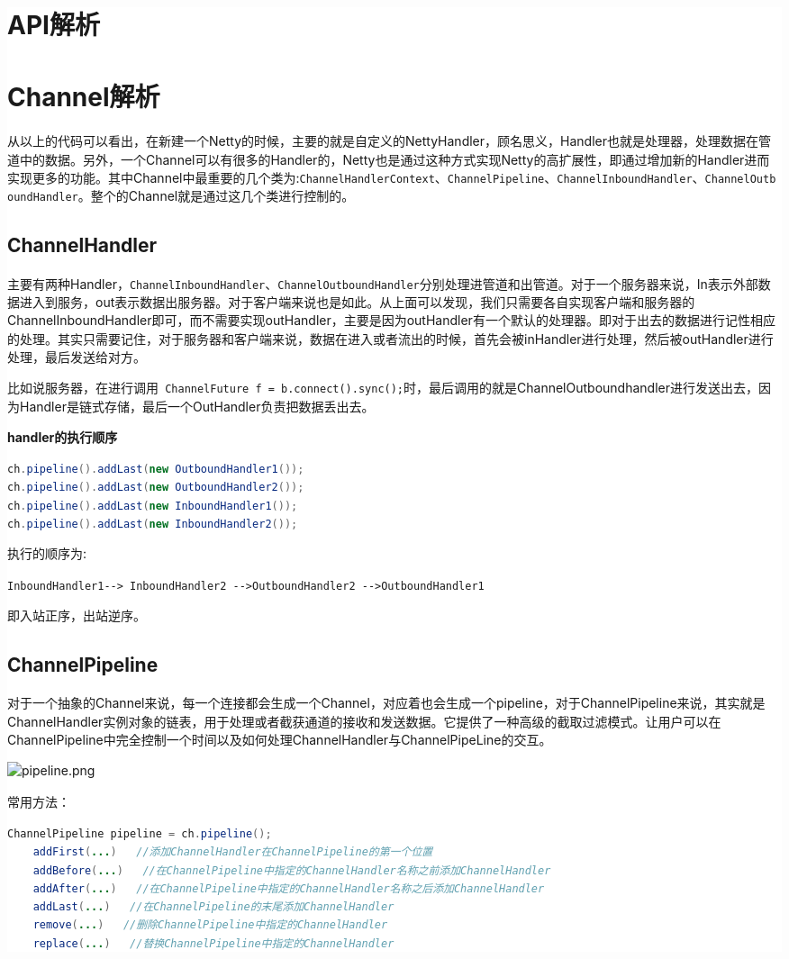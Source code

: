 

# API解析

# Channel解析

从以上的代码可以看出，在新建一个Netty的时候，主要的就是自定义的NettyHandler，顾名思义，Handler也就是处理器，处理数据在管道中的数据。另外，一个Channel可以有很多的Handler的，Netty也是通过这种方式实现Netty的高扩展性，即通过增加新的Handler进而实现更多的功能。其中Channel中最重要的几个类为:`ChannelHandlerContext`、`ChannelPipeline`、`ChannelInboundHandler`、`ChannelOutboundHandler`。整个的Channel就是通过这几个类进行控制的。

## ChannelHandler

主要有两种Handler，`ChannelInboundHandler`、`ChannelOutboundHandler`分别处理进管道和出管道。对于一个服务器来说，In表示外部数据进入到服务，out表示数据出服务器。对于客户端来说也是如此。从上面可以发现，我们只需要各自实现客户端和服务器的ChannelInboundHandler即可，而不需要实现outHandler，主要是因为outHandler有一个默认的处理器。即对于出去的数据进行记性相应的处理。其实只需要记住，对于服务器和客户端来说，数据在进入或者流出的时候，首先会被inHandler进行处理，然后被outHandler进行处理，最后发送给对方。  

比如说服务器，在进行调用` ChannelFuture f = b.connect().sync();`时，最后调用的就是ChannelOutboundhandler进行发送出去，因为Handler是链式存储，最后一个OutHandler负责把数据丢出去。

**handler的执行顺序**  

```java
ch.pipeline().addLast(new OutboundHandler1());
ch.pipeline().addLast(new OutboundHandler2());
ch.pipeline().addLast(new InboundHandler1());
ch.pipeline().addLast(new InboundHandler2());
```

执行的顺序为:

```shell
InboundHandler1--> InboundHandler2 -->OutboundHandler2 -->OutboundHandler1
```

即入站正序，出站逆序。  

## ChannelPipeline

对于一个抽象的Channel来说，每一个连接都会生成一个Channel，对应着也会生成一个pipeline，对于ChannelPipeline来说，其实就是ChannelHandler实例对象的链表，用于处理或者截获通道的接收和发送数据。它提供了一种高级的截取过滤模式。让用户可以在ChannelPipeline中完全控制一个时间以及如何处理ChannelHandler与ChannelPipeLine的交互。

![pipeline.png](https://pic.tyzhang.top/images/2020/06/22/pipeline.png)

常用方法：

```java
ChannelPipeline pipeline = ch.pipeline();	
	addFirst(...)   //添加ChannelHandler在ChannelPipeline的第一个位置
    addBefore(...)   //在ChannelPipeline中指定的ChannelHandler名称之前添加ChannelHandler
    addAfter(...)   //在ChannelPipeline中指定的ChannelHandler名称之后添加ChannelHandler
    addLast(...)   //在ChannelPipeline的末尾添加ChannelHandler
    remove(...)   //删除ChannelPipeline中指定的ChannelHandler
    replace(...)   //替换ChannelPipeline中指定的ChannelHandler
```
